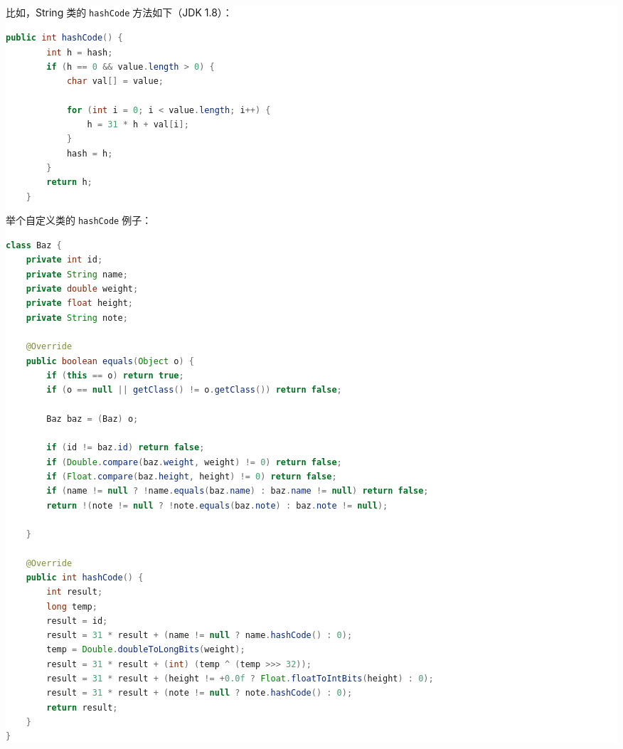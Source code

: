 比如，String 类的 `hashCode` 方法如下（JDK 1.8）：

```java
public int hashCode() {
        int h = hash;
        if (h == 0 && value.length > 0) {
            char val[] = value;

            for (int i = 0; i < value.length; i++) {
                h = 31 * h + val[i];
            }
            hash = h;
        }
        return h;
    }
```

举个自定义类的 `hashCode` 例子：

```java
class Baz {
    private int id;
    private String name;
    private double weight;
    private float height;
    private String note;

    @Override
    public boolean equals(Object o) {
        if (this == o) return true;
        if (o == null || getClass() != o.getClass()) return false;

        Baz baz = (Baz) o;

        if (id != baz.id) return false;
        if (Double.compare(baz.weight, weight) != 0) return false;
        if (Float.compare(baz.height, height) != 0) return false;
        if (name != null ? !name.equals(baz.name) : baz.name != null) return false;
        return !(note != null ? !note.equals(baz.note) : baz.note != null);

    }

    @Override
    public int hashCode() {
        int result;
        long temp;
        result = id;
        result = 31 * result + (name != null ? name.hashCode() : 0);
        temp = Double.doubleToLongBits(weight);
        result = 31 * result + (int) (temp ^ (temp >>> 32));
        result = 31 * result + (height != +0.0f ? Float.floatToIntBits(height) : 0);
        result = 31 * result + (note != null ? note.hashCode() : 0);
        return result;
    }
}
```


[java泛型详解]: https://blog.csdn.net/s10461/article/details/53941091
[Java序列化]: https://juejin.im/post/5ce3cdc8e51d45777b1a3cdf
[java注解-最通俗易懂的讲解]: https://blog.csdn.net/qq1404510094/article/details/80577555
[深入理解Java注解类型(@Annotation)]: https://blog.csdn.net/javazejian/article/details/71860633